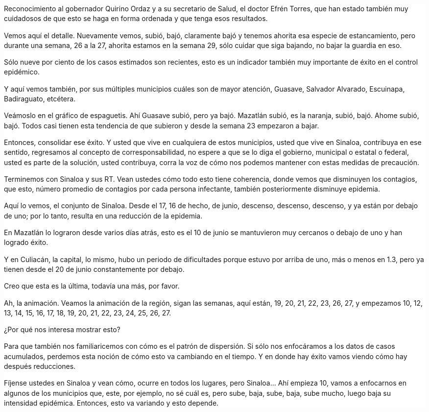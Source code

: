 Reconocimiento al gobernador Quirino Ordaz y a su secretario de Salud, el
doctor Efrén Torres, que han estado también muy cuidadosos de que esto se haga
en forma ordenada y que tenga esos resultados.

Vemos aquí el detalle. Nuevamente vemos, subió, bajó, claramente bajó y
tenemos ahorita esa especie de estancamiento, pero durante una semana, 26 a la
27, ahorita estamos en la semana 29, sólo cuidar que siga bajando, no bajar la
guardia en eso.

Sólo nueve por ciento de los casos estimados son recientes, esto es un
indicador también muy importante de éxito en el control epidémico.

Y aquí vemos también, por sus múltiples municipios cuáles son de mayor
atención, Guasave, Salvador Alvarado, Escuinapa, Badiraguato, etcétera.

Veámoslo en el gráfico de espaguetis. Ahí Guasave subió, pero ya bajó.
Mazatlán subió, es la naranja, subió, bajó. Ahome subió, bajó. Todos casi
tienen esta tendencia de que subieron y desde la semana 23 empezaron a bajar.

Entonces, consolidar ese éxito. Y usted que vive en cualquiera de estos
municipios, usted que vive en Sinaloa, contribuya en ese sentido, regresamos
al concepto de corresponsabilidad, no espere a que se lo diga el gobierno,
municipal o estatal o federal, usted es parte de la solución, usted
contribuya, corra la voz de cómo nos podemos mantener con estas medidas de
precaución.

Terminemos con Sinaloa y sus RT. Vean ustedes cómo todo esto tiene coherencia,
donde vemos que disminuyen los contagios, que esto, número promedio de
contagios por cada persona infectante, también posteriormente disminuye
epidemia.

Aquí lo vemos, el conjunto de Sinaloa. Desde el 17, 16 de hecho, de junio,
descenso, descenso, descenso, y ya están por debajo de uno; por lo tanto,
resulta en una reducción de la epidemia.

En Mazatlán lo lograron desde varios días atrás, esto es el 10 de junio se
mantuvieron muy cercanos o debajo de uno y han logrado éxito.

Y en Culiacán, la capital, lo mismo, hubo un periodo de dificultades porque
estuvo por arriba de uno, más o menos en 1.3, pero ya tienen desde el 20 de
junio constantemente por debajo.

Creo que esta es la última, todavía una más, por favor.

Ah, la animación. Veamos la animación de la región, sigan las semanas, aquí
están, 19, 20, 21, 22, 23, 26, 27, y empezamos 10, 12, 13, 14, 15, 16, 17, 18,
19, 20, 21, 22, 23, 24, 25, 26, 27.

¿Por qué nos interesa mostrar esto?

Para que también nos familiaricemos con cómo es el patrón de dispersión. Si
sólo nos enfocáramos a los datos de casos acumulados, perdemos esta noción de
cómo esto va cambiando en el tiempo. Y en donde hay éxito vamos viendo cómo
hay después reducciones.

Fíjense ustedes en Sinaloa y vean cómo, ocurre en todos los lugares, pero
Sinaloa… Ahí empieza 10, vamos a enfocarnos en algunos de los municipios que,
este, por ejemplo, no sé cuál es, pero sube, baja, sube, baja, sube mucho,
luego baja su intensidad epidémica. Entonces, esto va variando y esto depende.
